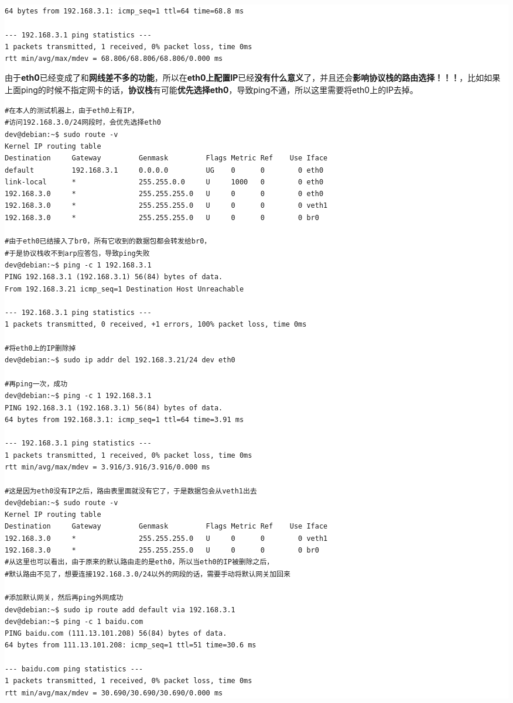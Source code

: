 ```
64 bytes from 192.168.3.1: icmp_seq=1 ttl=64 time=68.8 ms

--- 192.168.3.1 ping statistics ---
1 packets transmitted, 1 received, 0% packet loss, time 0ms
rtt min/avg/max/mdev = 68.806/68.806/68.806/0.000 ms
```

由于**eth0**已经变成了和**网线差不多的功能**，所以在**eth0上配置IP**已经**没有什么意义**了，并且还会**影响协议栈的路由选择！！！**，比如如果上面ping的时候不指定网卡的话，**协议栈**有可能**优先选择eth0**，导致ping不通，所以这里需要将eth0上的IP去掉。

```
#在本人的测试机器上，由于eth0上有IP，
#访问192.168.3.0/24网段时，会优先选择eth0
dev@debian:~$ sudo route -v
Kernel IP routing table
Destination     Gateway         Genmask         Flags Metric Ref    Use Iface
default         192.168.3.1     0.0.0.0         UG    0      0        0 eth0
link-local      *               255.255.0.0     U     1000   0        0 eth0
192.168.3.0     *               255.255.255.0   U     0      0        0 eth0
192.168.3.0     *               255.255.255.0   U     0      0        0 veth1
192.168.3.0     *               255.255.255.0   U     0      0        0 br0

#由于eth0已结接入了br0，所有它收到的数据包都会转发给br0，
#于是协议栈收不到arp应答包，导致ping失败
dev@debian:~$ ping -c 1 192.168.3.1
PING 192.168.3.1 (192.168.3.1) 56(84) bytes of data.
From 192.168.3.21 icmp_seq=1 Destination Host Unreachable

--- 192.168.3.1 ping statistics ---
1 packets transmitted, 0 received, +1 errors, 100% packet loss, time 0ms

#将eth0上的IP删除掉
dev@debian:~$ sudo ip addr del 192.168.3.21/24 dev eth0

#再ping一次，成功
dev@debian:~$ ping -c 1 192.168.3.1
PING 192.168.3.1 (192.168.3.1) 56(84) bytes of data.
64 bytes from 192.168.3.1: icmp_seq=1 ttl=64 time=3.91 ms

--- 192.168.3.1 ping statistics ---
1 packets transmitted, 1 received, 0% packet loss, time 0ms
rtt min/avg/max/mdev = 3.916/3.916/3.916/0.000 ms

#这是因为eth0没有IP之后，路由表里面就没有它了，于是数据包会从veth1出去
dev@debian:~$ sudo route -v
Kernel IP routing table
Destination     Gateway         Genmask         Flags Metric Ref    Use Iface
192.168.3.0     *               255.255.255.0   U     0      0        0 veth1
192.168.3.0     *               255.255.255.0   U     0      0        0 br0
#从这里也可以看出，由于原来的默认路由走的是eth0，所以当eth0的IP被删除之后，
#默认路由不见了，想要连接192.168.3.0/24以外的网段的话，需要手动将默认网关加回来

#添加默认网关，然后再ping外网成功
dev@debian:~$ sudo ip route add default via 192.168.3.1
dev@debian:~$ ping -c 1 baidu.com
PING baidu.com (111.13.101.208) 56(84) bytes of data.
64 bytes from 111.13.101.208: icmp_seq=1 ttl=51 time=30.6 ms

--- baidu.com ping statistics ---
1 packets transmitted, 1 received, 0% packet loss, time 0ms
rtt min/avg/max/mdev = 30.690/30.690/30.690/0.000 ms
```
